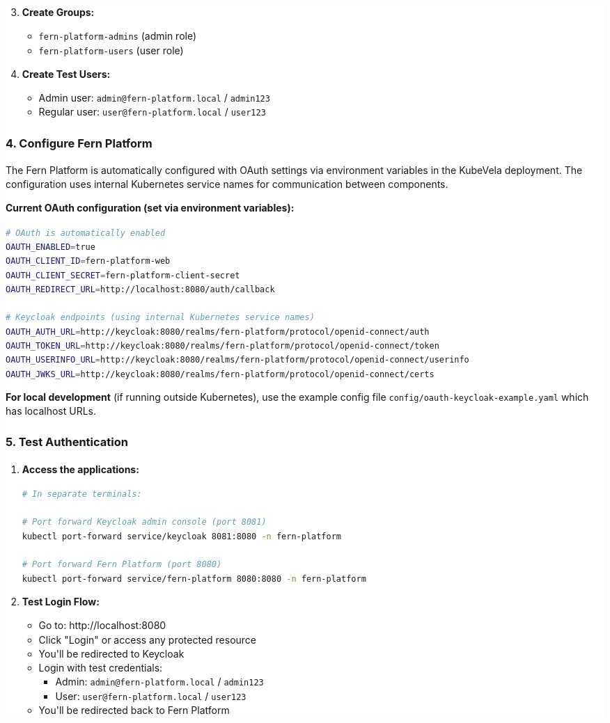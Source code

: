 3. **Create Groups:**
   - `fern-platform-admins` (admin role)
   - `fern-platform-users` (user role)

4. **Create Test Users:**
   - Admin user: `admin@fern-platform.local` / `admin123`
   - Regular user: `user@fern-platform.local` / `user123`

### 4. Configure Fern Platform

The Fern Platform is automatically configured with OAuth settings via environment variables in the KubeVela deployment. The configuration uses internal Kubernetes service names for communication between components.

**Current OAuth configuration (set via environment variables):**

```bash
# OAuth is automatically enabled
OAUTH_ENABLED=true
OAUTH_CLIENT_ID=fern-platform-web
OAUTH_CLIENT_SECRET=fern-platform-client-secret
OAUTH_REDIRECT_URL=http://localhost:8080/auth/callback

# Keycloak endpoints (using internal Kubernetes service names)
OAUTH_AUTH_URL=http://keycloak:8080/realms/fern-platform/protocol/openid-connect/auth
OAUTH_TOKEN_URL=http://keycloak:8080/realms/fern-platform/protocol/openid-connect/token
OAUTH_USERINFO_URL=http://keycloak:8080/realms/fern-platform/protocol/openid-connect/userinfo
OAUTH_JWKS_URL=http://keycloak:8080/realms/fern-platform/protocol/openid-connect/certs
```

**For local development** (if running outside Kubernetes), use the example config file `config/oauth-keycloak-example.yaml` which has localhost URLs.

### 5. Test Authentication

1. **Access the applications:**
   ```bash
   # In separate terminals:
   
   # Port forward Keycloak admin console (port 8081)
   kubectl port-forward service/keycloak 8081:8080 -n fern-platform
   
   # Port forward Fern Platform (port 8080)
   kubectl port-forward service/fern-platform 8080:8080 -n fern-platform
   ```

2. **Test Login Flow:**
   - Go to: http://localhost:8080
   - Click "Login" or access any protected resource
   - You'll be redirected to Keycloak
   - Login with test credentials:
     - Admin: `admin@fern-platform.local` / `admin123`
     - User: `user@fern-platform.local` / `user123`
   - You'll be redirected back to Fern Platform

